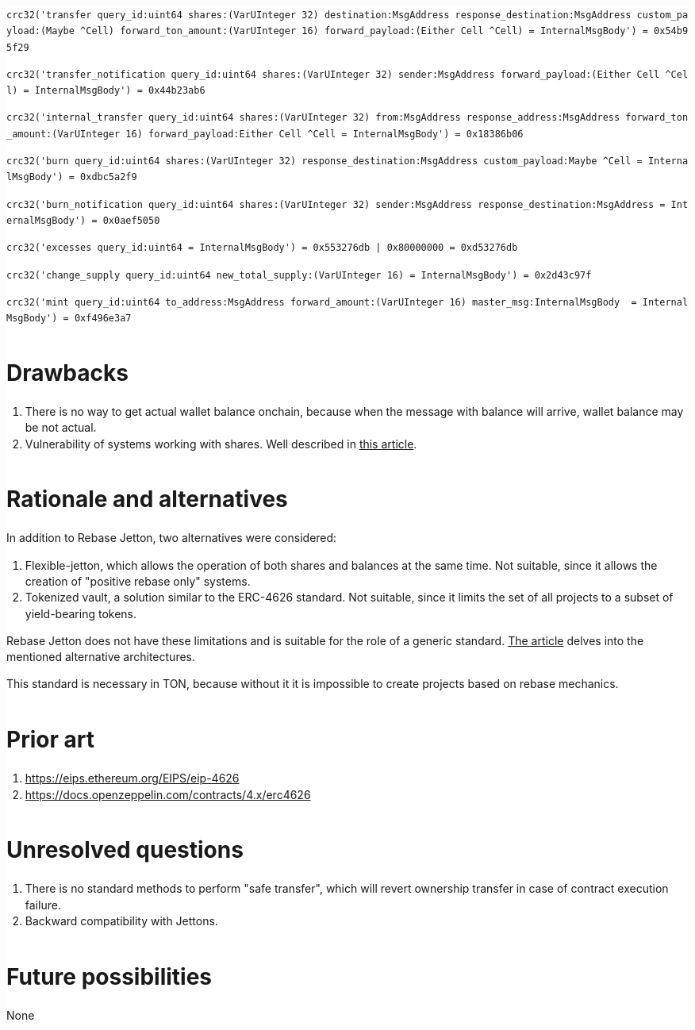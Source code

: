 
`crc32('transfer query_id:uint64 shares:(VarUInteger 32) destination:MsgAddress response_destination:MsgAddress custom_payload:(Maybe ^Cell) forward_ton_amount:(VarUInteger 16) forward_payload:(Either Cell ^Cell) = InternalMsgBody') = 0x54b95f29`

`crc32('transfer_notification query_id:uint64 shares:(VarUInteger 32) sender:MsgAddress forward_payload:(Either Cell ^Cell) = InternalMsgBody') = 0x44b23ab6`

`crc32('internal_transfer query_id:uint64 shares:(VarUInteger 32) from:MsgAddress response_address:MsgAddress forward_ton_amount:(VarUInteger 16) forward_payload:Either Cell ^Cell = InternalMsgBody') = 0x18386b06`

`crc32('burn query_id:uint64 shares:(VarUInteger 32) response_destination:MsgAddress custom_payload:Maybe ^Cell = InternalMsgBody') = 0xdbc5a2f9`

`crc32('burn_notification query_id:uint64 shares:(VarUInteger 32) sender:MsgAddress response_destination:MsgAddress = InternalMsgBody') = 0x0aef5050`

`crc32('excesses query_id:uint64 = InternalMsgBody') = 0x553276db | 0x80000000 = 0xd53276db`

`crc32('change_supply query_id:uint64 new_total_supply:(VarUInteger 16) = InternalMsgBody') = 0x2d43c97f`

`crc32('mint query_id:uint64 to_address:MsgAddress forward_amount:(VarUInteger 16) master_msg:InternalMsgBody  = InternalMsgBody') = 0xf496e3a7`

# Drawbacks

1. There is no way to get actual wallet balance onchain, because when the message with balance will arrive, wallet balance may be not actual.
2. Vulnerability of systems working with shares. Well described in [this article](https://docs.openzeppelin.com/contracts/4.x/erc4626).

# Rationale and alternatives

In addition to Rebase Jetton, two alternatives were considered:

1. Flexible-jetton, which allows the operation of both shares and balances at the same time. Not suitable, since it allows the creation of "positive rebase only" systems.
2. Tokenized vault, a solution similar to the ERC-4626 standard. Not suitable, since it limits the set of all projects to a subset of yield-bearing tokens.

Rebase Jetton does not have these limitations and is suitable for the role of a generic standard.
[The article](https://united-finance.medium.com/overview-of-ways-to-implement-rebase-tokens-on-ton-blockchain-3e23552cf0b3) delves into the mentioned alternative architectures.

This standard is necessary in TON, because without it it is impossible to create projects based on rebase mechanics.

# Prior art

1. https://eips.ethereum.org/EIPS/eip-4626
2. https://docs.openzeppelin.com/contracts/4.x/erc4626

# Unresolved questions

1. There is no standard methods to perform "safe transfer", which will revert ownership transfer in case of contract execution failure.
2. Backward compatibility with Jettons.

# Future possibilities

None
